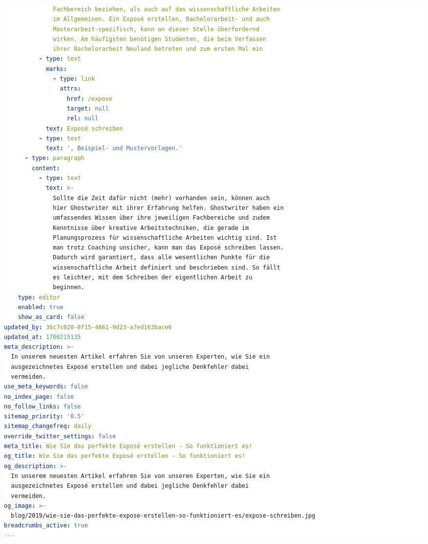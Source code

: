 ```yaml
              Fachbereich beziehen, als auch auf das wissenschaftliche Arbeiten
              im Allgemeinen. Ein Exposé erstellen, Bachelorarbeit- und auch
              Masterarbeit-spezifisch, kann an dieser Stelle überfordernd
              wirken. Am häufigsten benötigen Studenten, die beim Verfassen
              ihrer Bachelorarbeit Neuland betreten und zum ersten Mal ein 
          - type: text
            marks:
              - type: link
                attrs:
                  href: /expose
                  target: null
                  rel: null
            text: Exposé schreiben
          - type: text
            text: ', Beispiel- und Mustervorlagen.'
      - type: paragraph
        content:
          - type: text
            text: >-
              Sollte die Zeit dafür nicht (mehr) vorhanden sein, können auch
              hier Ghostwriter mit ihrer Erfahrung helfen. Ghostwriter haben ein
              umfassendes Wissen über ihre jeweiligen Fachbereiche und zudem
              Kenntnisse über kreative Arbeitstechniken, die gerade im
              Planungsprozess für wissenschaftliche Arbeiten wichtig sind. Ist
              man trotz Coaching unsicher, kann man das Exposé schreiben lassen.
              Dadurch wird garantiert, dass alle wesentlichen Punkte für die
              wissenschaftliche Arbeit definiert und beschrieben sind. So fällt
              es leichter, mit dem Schreiben der eigentlichen Arbeit zu
              beginnen.
    type: editor
    enabled: true
    show_as_card: false
updated_by: 36c7c028-8f15-4861-9d23-a7ed163bace6
updated_at: 1700215135
meta_description: >-
  In unserem neuesten Artikel erfahren Sie von unseren Experten, wie Sie ein
  ausgezeichnetes Exposé erstellen und dabei jegliche Denkfehler dabei
  vermeiden.
use_meta_keywords: false
no_index_page: false
no_follow_links: false
sitemap_priority: '0.5'
sitemap_changefreq: daily
override_twitter_settings: false
meta_title: Wie Sie das perfekte Exposé erstellen - So funktioniert es!
og_title: Wie Sie das perfekte Exposé erstellen - So funktioniert es!
og_description: >-
  In unserem neuesten Artikel erfahren Sie von unseren Experten, wie Sie ein
  ausgezeichnetes Exposé erstellen und dabei jegliche Denkfehler dabei
  vermeiden.
og_image: >-
  blog/2019/wie-sie-das-perfekte-expose-erstellen-so-funktioniert-es/expose-schreiben.jpg
breadcrumbs_active: true
---
```

